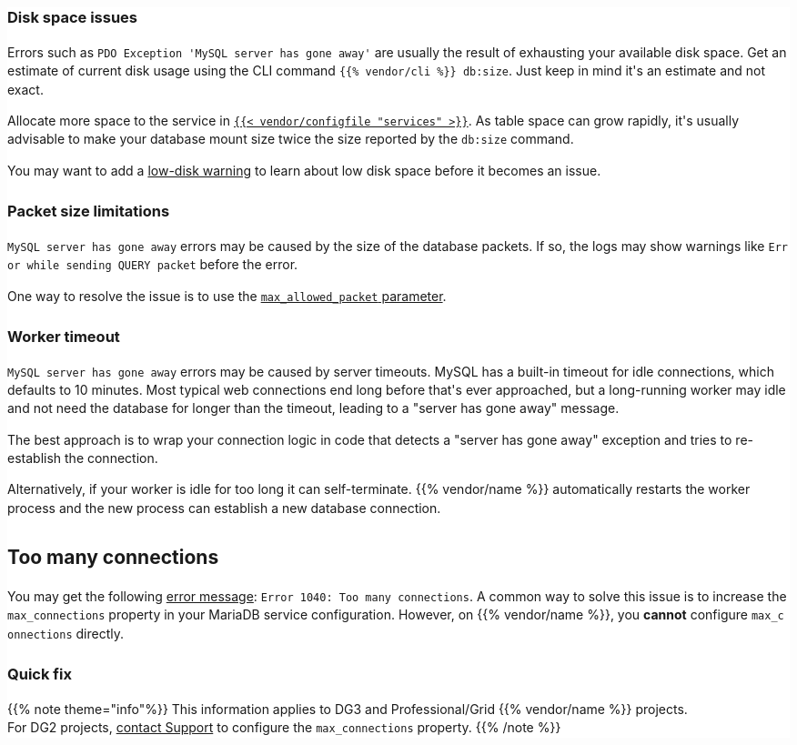 ### Disk space issues

Errors such as `PDO Exception 'MySQL server has gone away'` are usually the result of exhausting your available disk space.
Get an estimate of current disk usage using the CLI command `{{% vendor/cli %}} db:size`.
Just keep in mind it's an estimate and not exact.

Allocate more space to the service in [`{{< vendor/configfile "services" >}}`](/add-services/_index.md).
As table space can grow rapidly,
it's usually advisable to make your database mount size twice the size reported by the `db:size` command.

You may want to add a [low-disk warning](/integrations/notifications.md#low-disk-warning)
to learn about low disk space before it becomes an issue.

### Packet size limitations

`MySQL server has gone away` errors may be caused by the size of the database packets.
If so, the logs may show warnings like `Error while sending QUERY packet` before the error.

One way to resolve the issue is to use the [`max_allowed_packet` parameter](/add-services/mysql/_index.md#configure-the-database).

### Worker timeout

`MySQL server has gone away` errors may be caused by server timeouts.
MySQL has a built-in timeout for idle connections, which defaults to 10 minutes.
Most typical web connections end long before that's ever approached,
but a long-running worker may idle and not need the database for longer than the timeout, leading to a "server has gone away" message.

The best approach is to wrap your connection logic in code that detects a "server has gone away" exception
and tries to re-establish the connection.

Alternatively, if your worker is idle for too long it can self-terminate.
{{% vendor/name %}} automatically restarts the worker process and the new process can establish a new database connection.

## Too many connections

You may get the following [error message](https://mariadb.com/kb/en/e1040/): `Error 1040: Too many connections`.
A common way to solve this issue is to increase the `max_connections` property in your MariaDB service configuration.
However, on {{% vendor/name %}}, you **cannot** configure `max_connections` directly.

### Quick fix

{{% note theme="info"%}}
This information applies to DG3 and Professional/Grid {{% vendor/name %}} projects.</br>
For DG2 projects, [contact Support](/learn/overview/get-support.md) to configure the `max_connections` property.
{{% /note %}}
